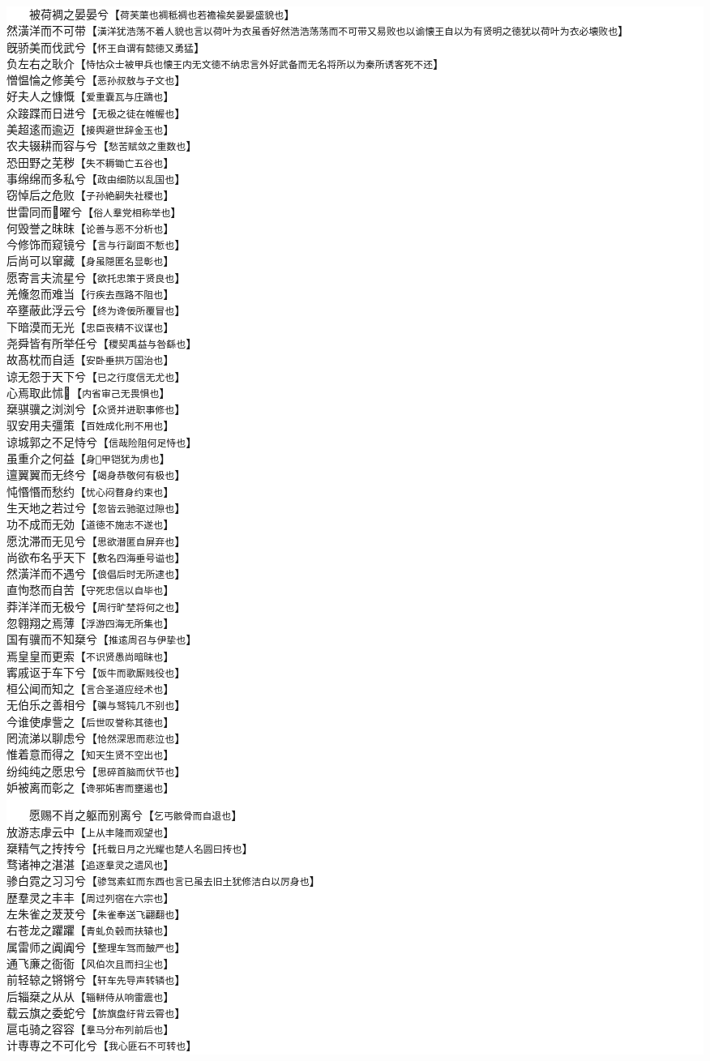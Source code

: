 　　被荷裯之晏晏兮【`荷芙蕖也裯秪裯也若襜褕矣晏晏盛貌也`】  
然潢洋而不可带【`潢洋犹浩荡不着人貌也言以荷叶为衣虽香好然浩浩荡荡而不可带又易败也以谕懐王自以为有贤明之徳犹以荷叶为衣必壊败也`】  
旣骄美而伐武兮【`怀王自谓有懿徳又勇猛`】  
负左右之耿介【`恃怙众士被甲兵也懐王内无文徳不纳忠言外好武备而无名将所以为秦所诱客死不还`】  
憎愠惀之修美兮【`恶孙叔敖与子文也`】  
好夫人之慷慨【`爱重嚢瓦与庄蹻也`】  
众踥蹀而日进兮【`无极之徒在帷幄也`】  
美超逺而逾迈【`接舆避世辞金玉也`】  
农夫辍耕而容与兮【`愁苦赋敛之重数也`】  
恐田野之芜秽【`失不耨锄亡五谷也`】  
事绵绵而多私兮【`政由细防以乱国也`】  
窃悼后之危败【`子孙絶嗣失社稷也`】  
世雷同而曜兮【`俗人羣党相称举也`】  
何毁誉之昩昩【`论善与恶不分析也`】  
今修饰而窥镜兮【`言与行副靣不慙也`】  
后尚可以窜藏【`身虽隠匿名显彰也`】  
愿寄言夫流星兮【`欲托忠策于贤良也`】  
羌儵忽而难当【`行疾去亟路不阻也`】  
卒壅蔽此浮云兮【`终为谗佞所覆冒也`】  
下暗漠而无光【`忠臣丧精不议谋也`】  
尧舜皆有所举任兮【`稷契禹益与咎繇也`】  
故髙枕而自适【`安卧垂拱万国治也`】  
谅无怨于天下兮【`已之行度信无尤也`】  
心焉取此怵【`内省审己无畏惧也`】  
椉骐骥之浏浏兮【`众贤并进职事修也`】  
驭安用夫彊策【`百姓成化刑不用也`】  
谅城郭之不足恃兮【`信哉险阻何足恃也`】  
虽重介之何益【`身甲铠犹为虏也`】  
邅翼翼而无终兮【`竭身恭敬何有极也`】  
忳惽惽而愁约【`忧心闷瞀身约束也`】  
生天地之若过兮【`忽皆云驰驱过隙也`】  
功不成而无効【`道徳不施志不遂也`】  
愿沈滞而无见兮【`思欲潜匿自屏弃也`】  
尚欲布名乎天下【`敷名四海垂号谥也`】  
然潢洋而不遇兮【`俍倡后时无所逮也`】  
直怐愗而自苦【`守死忠信以自毕也`】  
莽洋洋而无极兮【`周行旷埜将何之也`】  
忽翱翔之焉薄【`浮游四海无所集也`】  
国有骥而不知椉兮【`推逺周召与伊挚也`】  
焉皇皇而更索【`不识贤愚尚暗昩也`】  
寗戚讴于车下兮【`饭牛而歌厮贱役也`】  
桓公闻而知之【`言合圣道应经术也`】  
无伯乐之善相兮【`骥与驽钝几不别也`】  
今谁使虖訾之【`后世叹誉称其徳也`】  
罔流涕以聊虑兮【`怆然深思而悲泣也`】  
惟着意而得之【`知天生贤不空出也`】  
纷纯纯之愿忠兮【`思碎首脑而伏节也`】  
妒被离而彰之【`谗邪妬害而壅遏也`】  

　　愿赐不肖之躯而别离兮【`乞丐骸骨而自退也`】  
放游志虖云中【`上从丰隆而观望也`】  
椉精气之抟抟兮【`托载日月之光耀也楚人名圆曰抟也`】  
骛诸神之湛湛【`追逐羣灵之遗风也`】  
骖白霓之习习兮【`骖驾素虹而东西也言已虽去旧土犹修洁白以厉身也`】  
歴羣灵之丰丰【`周过列宿在六宗也`】  
左朱雀之茇茇兮【`朱雀奉送飞翩翻也`】  
右苍龙之躣躣【`青虬负毂而扶辕也`】  
属雷师之阗阗兮【`整理车驾而皷严也`】  
通飞亷之衙衙【`风伯次且而扫尘也`】  
前轻辌之锵锵兮【`轩车先导声转辚也`】  
后辎椉之从从【`辎軿侍从响雷震也`】  
载云旗之委蛇兮【`旂旗盘纡背云霄也`】  
扈屯骑之容容【`羣马分布列前后也`】  
计専専之不可化兮【`我心匪石不可转也`】  